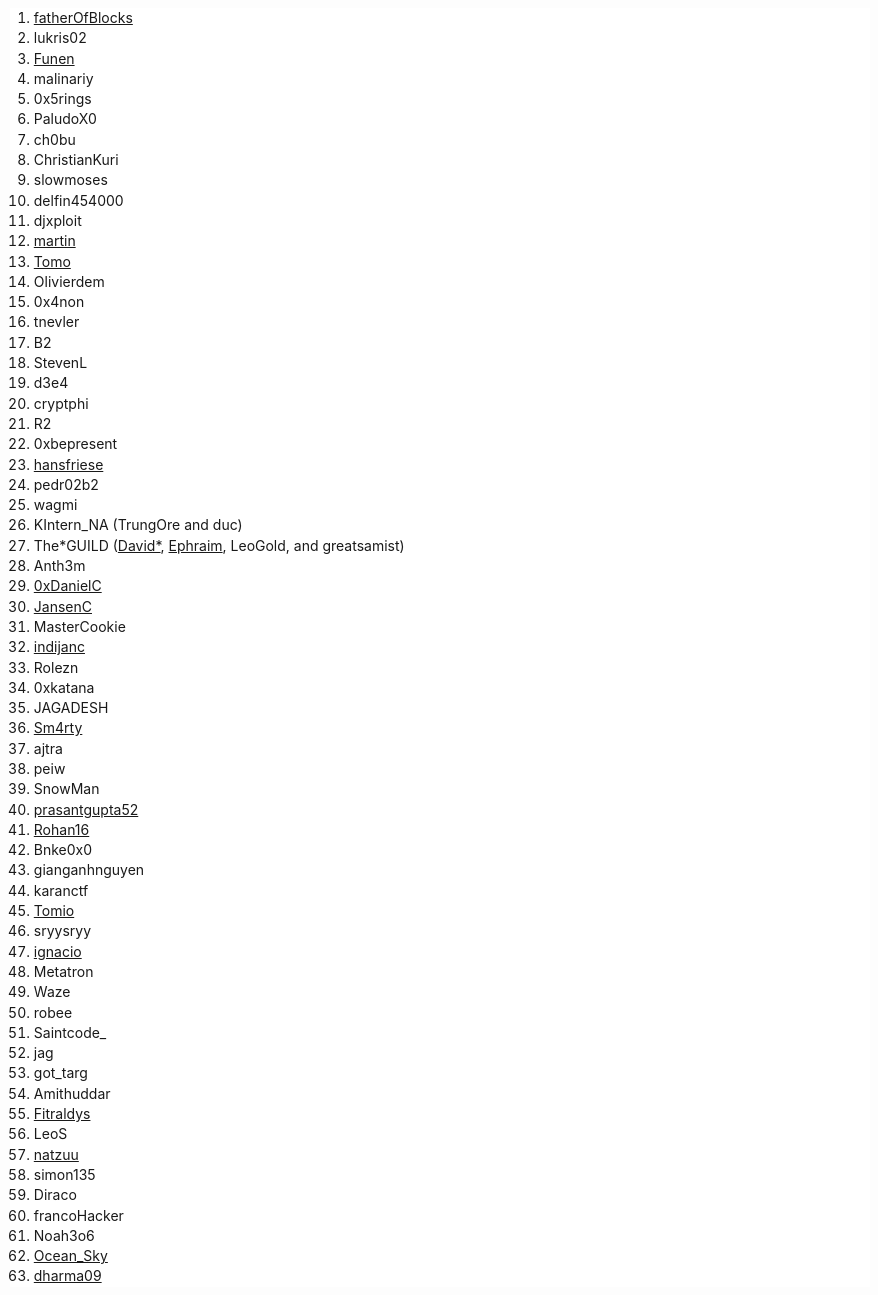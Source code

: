 1. [fatherOfBlocks](https://twitter.com/father0fBl0cks)
1. lukris02
1. [Funen](https://instagram.com/vanensurya)
1. malinariy
1. 0x5rings
1. PaludoX0
1. ch0bu
1. ChristianKuri
1. slowmoses
1. delfin454000
1. djxploit
1. [martin](https://github.com/martin-petrov03)
1. [Tomo](https://tom-sol.notion.site/Who-am-I-3b4dc28e77b647eb90794735a94dd38e)
1. Olivierdem
1. 0x4non
1. tnevler
1. B2
1. StevenL
1. d3e4
1. cryptphi
1. R2
1. 0xbepresent
1. [hansfriese](https://twitter.com/hansfriese)
1. pedr02b2
1. wagmi
1. KIntern_NA (TrungOre and duc)
1. The*GUILD ([David*](https://twitter.com/davidpius10), [Ephraim](https://twitter.com/iamephraim_js), LeoGold, and greatsamist)
1. Anth3m
1. [0xDanielC](https://twitter.com/DanielCawleyDev)
1. [JansenC](https://www.linkedin.com/in/jansen-moreira/?locale=en_US)
1. MasterCookie
1. [indijanc](https://twitter.com/krenkmet)
1. Rolezn
1. 0xkatana
1. JAGADESH
1. [Sm4rty](https://twitter.com/Sm4rty_)
1. ajtra
1. peiw
1. SnowMan
1. [prasantgupta52](https://twitter.com/prasantgupta52)
1. [Rohan16](https://twitter.com/ROHANJH56009256)
1. Bnke0x0
1. gianganhnguyen
1. karanctf
1. [Tomio](https://twitter.com/meidhiwirara)
1. sryysryy
1. [ignacio](https://twitter.com/0xheynacho)
1. Metatron
1. Waze
1. robee
1. Saintcode\_
1. jag
1. got_targ
1. Amithuddar
1. [Fitraldys](https://twitter.com/fitraldys)
1. LeoS
1. [natzuu](https://twitter.com/natzuu33)
1. simon135
1. Diraco
1. francoHacker
1. Noah3o6
1. [Ocean_Sky](https://twitter.com/bluenights004)
1. [dharma09](https://twitter.com/im_Dharma09)